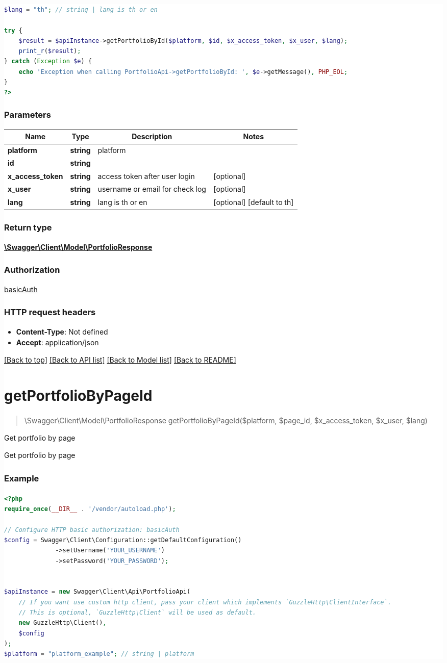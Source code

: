 ```php
$lang = "th"; // string | lang is th or en

try {
    $result = $apiInstance->getPortfolioById($platform, $id, $x_access_token, $x_user, $lang);
    print_r($result);
} catch (Exception $e) {
    echo 'Exception when calling PortfolioApi->getPortfolioById: ', $e->getMessage(), PHP_EOL;
}
?>
```

### Parameters

Name | Type | Description  | Notes
------------- | ------------- | ------------- | -------------
 **platform** | **string**| platform |
 **id** | **string**|  |
 **x_access_token** | **string**| access token after user login | [optional]
 **x_user** | **string**| username or email for check log | [optional]
 **lang** | **string**| lang is th or en | [optional] [default to th]

### Return type

[**\Swagger\Client\Model\PortfolioResponse**](../Model/PortfolioResponse.md)

### Authorization

[basicAuth](../../README.md#basicAuth)

### HTTP request headers

 - **Content-Type**: Not defined
 - **Accept**: application/json

[[Back to top]](#) [[Back to API list]](../../README.md#documentation-for-api-endpoints) [[Back to Model list]](../../README.md#documentation-for-models) [[Back to README]](../../README.md)

# **getPortfolioByPageId**
> \Swagger\Client\Model\PortfolioResponse getPortfolioByPageId($platform, $page_id, $x_access_token, $x_user, $lang)

Get portfolio by page

Get portfolio by page

### Example
```php
<?php
require_once(__DIR__ . '/vendor/autoload.php');

// Configure HTTP basic authorization: basicAuth
$config = Swagger\Client\Configuration::getDefaultConfiguration()
              ->setUsername('YOUR_USERNAME')
              ->setPassword('YOUR_PASSWORD');


$apiInstance = new Swagger\Client\Api\PortfolioApi(
    // If you want use custom http client, pass your client which implements `GuzzleHttp\ClientInterface`.
    // This is optional, `GuzzleHttp\Client` will be used as default.
    new GuzzleHttp\Client(),
    $config
);
$platform = "platform_example"; // string | platform
```